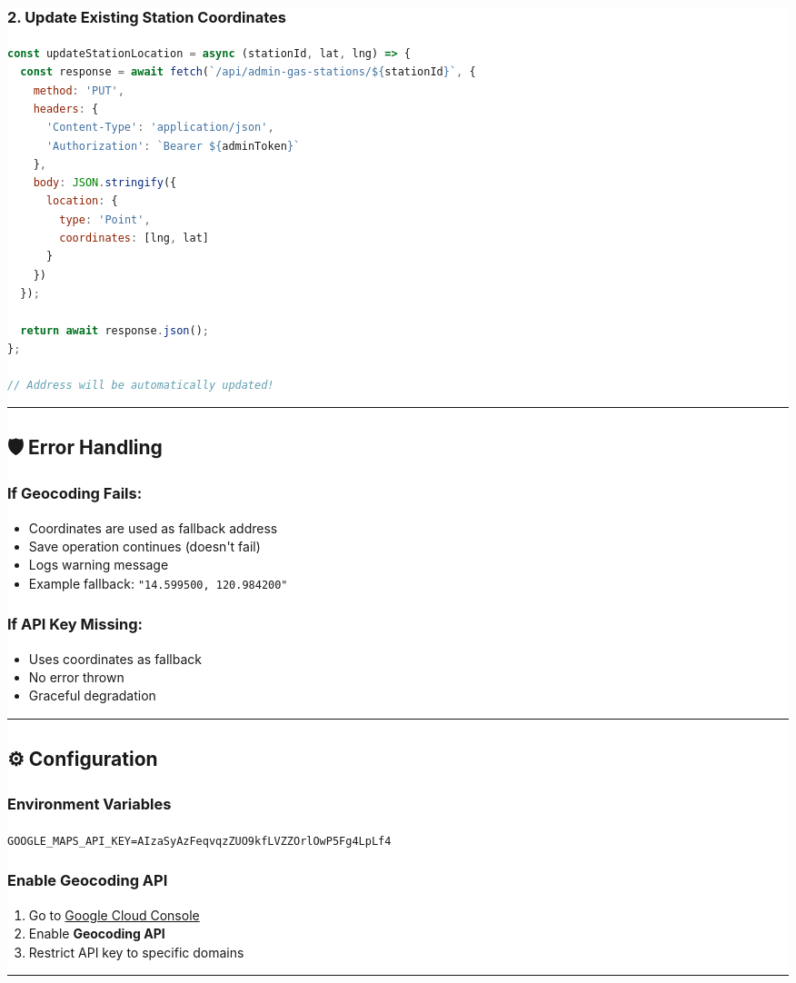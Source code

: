 ### **2. Update Existing Station Coordinates**

```javascript
const updateStationLocation = async (stationId, lat, lng) => {
  const response = await fetch(`/api/admin-gas-stations/${stationId}`, {
    method: 'PUT',
    headers: {
      'Content-Type': 'application/json',
      'Authorization': `Bearer ${adminToken}`
    },
    body: JSON.stringify({
      location: {
        type: 'Point',
        coordinates: [lng, lat]
      }
    })
  });
  
  return await response.json();
};

// Address will be automatically updated!
```

---

## **🛡️ Error Handling**

### **If Geocoding Fails:**
- Coordinates are used as fallback address
- Save operation continues (doesn't fail)
- Logs warning message
- Example fallback: `"14.599500, 120.984200"`

### **If API Key Missing:**
- Uses coordinates as fallback
- No error thrown
- Graceful degradation

---

## **⚙️ Configuration**

### **Environment Variables**
```env
GOOGLE_MAPS_API_KEY=AIzaSyAzFeqvqzZUO9kfLVZZOrlOwP5Fg4LpLf4
```

### **Enable Geocoding API**
1. Go to [Google Cloud Console](https://console.cloud.google.com/)
2. Enable **Geocoding API**
3. Restrict API key to specific domains

---
